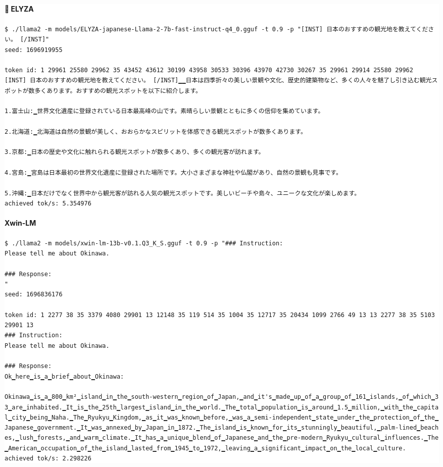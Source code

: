 #### 🍙 ELYZA

```
$ ./llama2 -m models/ELYZA-japanese-Llama-2-7b-fast-instruct-q4_0.gguf -t 0.9 -p "[INST] 日本のおすすめの観光地を教えてください。 [/INST]"
seed: 1696919955

token id: 1 29961 25580 29962 35 43452 43612 30199 43958 30533 30396 43970 42730 30267 35 29961 29914 25580 29962
[INST] 日本のおすすめの観光地を教えてください。 [/INST]▁▁日本は四季折々の美しい景観や文化、歴史的建築物など、多くの人々を魅了し引き込む観光スポットが数多くあります。おすすめの観光スポットを以下に紹介します。

1.富士山:▁世界文化遺産に登録されている日本最高峰の山です。素晴らしい景観とともに多くの信仰を集めています。

2.北海道:▁北海道は自然の景観が美しく、おおらかなスピリットを体感できる観光スポットが数多くあります。

3.京都:▁日本の歴史や文化に触れられる観光スポットが数多くあり、多くの観光客が訪れます。

4.宮島:▁宮島は日本最初の世界文化遺産に登録された場所です。大小さまざまな神社や仏閣があり、自然の景観も見事です。

5.沖縄:▁日本だけでなく世界中から観光客が訪れる人気の観光スポットです。美しいビーチや島々、ユニークな文化が楽しめます。
achieved tok/s: 5.354976
```

#### Xwin-LM
```
$ ./llama2 -m models/xwin-lm-13b-v0.1.Q3_K_S.gguf -t 0.9 -p "### Instruction:
Please tell me about Okinawa.

### Response:
"
seed: 1696836176

token id: 1 2277 38 35 3379 4080 29901 13 12148 35 119 514 35 1004 35 12717 35 20434 1099 2766 49 13 13 2277 38 35 5103 29901 13
### Instruction:
Please tell me about Okinawa.

### Response:
Ok▁here▁is▁a▁brief▁about▁Okinawa:

Okinawa▁is▁a▁800▁km²▁island▁in▁the▁south-western▁region▁of▁Japan,▁and▁it's▁made▁up▁of▁a▁group▁of▁161▁islands,▁of▁which▁33▁are▁inhabited.▁It▁is▁the▁25th▁largest▁island▁in▁the▁world.▁The▁total▁population▁is▁around▁1.5▁million,▁with▁the▁capital▁city▁being▁Naha.▁The▁Ryukyu▁Kingdom,▁as▁it▁was▁known▁before,▁was▁a▁semi-independent▁state▁under▁the▁protection▁of▁the▁Japanese▁government.▁It▁was▁annexed▁by▁Japan▁in▁1872.▁The▁island▁is▁known▁for▁its▁stunningly▁beautiful,▁palm-lined▁beaches,▁lush▁forests,▁and▁warm▁climate.▁It▁has▁a▁unique▁blend▁of▁Japanese▁and▁the▁pre-modern▁Ryukyu▁cultural▁influences.▁The▁American▁occupation▁of▁the▁island▁lasted▁from▁1945▁to▁1972,▁leaving▁a▁significant▁impact▁on▁the▁local▁culture.
achieved tok/s: 2.298226
```
